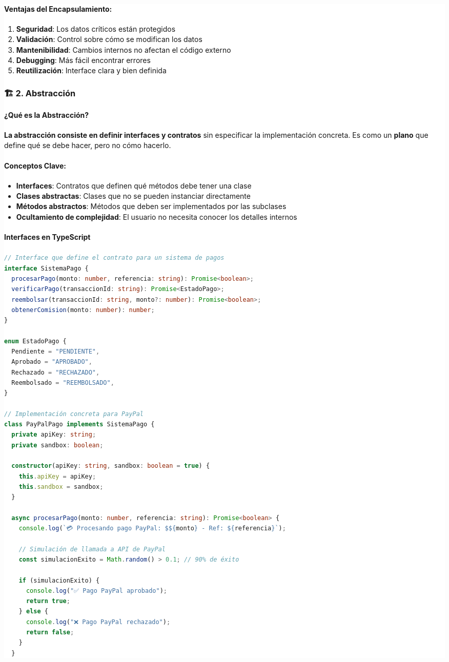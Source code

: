 #### **Ventajas del Encapsulamiento:**

1. **Seguridad**: Los datos críticos están protegidos
2. **Validación**: Control sobre cómo se modifican los datos
3. **Mantenibilidad**: Cambios internos no afectan el código externo
4. **Debugging**: Más fácil encontrar errores
5. **Reutilización**: Interface clara y bien definida

### 🏗️ 2. Abstracción

#### **¿Qué es la Abstracción?**

**La abstracción consiste en definir interfaces y contratos** sin especificar la implementación concreta. Es como un **plano** que define qué se debe hacer, pero no cómo hacerlo.

#### **Conceptos Clave:**

- **Interfaces**: Contratos que definen qué métodos debe tener una clase
- **Clases abstractas**: Clases que no se pueden instanciar directamente
- **Métodos abstractos**: Métodos que deben ser implementados por las subclases
- **Ocultamiento de complejidad**: El usuario no necesita conocer los detalles internos

#### **Interfaces en TypeScript**

```typescript
// Interface que define el contrato para un sistema de pagos
interface SistemaPago {
  procesarPago(monto: number, referencia: string): Promise<boolean>;
  verificarPago(transaccionId: string): Promise<EstadoPago>;
  reembolsar(transaccionId: string, monto?: number): Promise<boolean>;
  obtenerComision(monto: number): number;
}

enum EstadoPago {
  Pendiente = "PENDIENTE",
  Aprobado = "APROBADO",
  Rechazado = "RECHAZADO",
  Reembolsado = "REEMBOLSADO",
}

// Implementación concreta para PayPal
class PayPalPago implements SistemaPago {
  private apiKey: string;
  private sandbox: boolean;

  constructor(apiKey: string, sandbox: boolean = true) {
    this.apiKey = apiKey;
    this.sandbox = sandbox;
  }

  async procesarPago(monto: number, referencia: string): Promise<boolean> {
    console.log(`💳 Procesando pago PayPal: $${monto} - Ref: ${referencia}`);

    // Simulación de llamada a API de PayPal
    const simulacionExito = Math.random() > 0.1; // 90% de éxito

    if (simulacionExito) {
      console.log("✅ Pago PayPal aprobado");
      return true;
    } else {
      console.log("❌ Pago PayPal rechazado");
      return false;
    }
  }

```